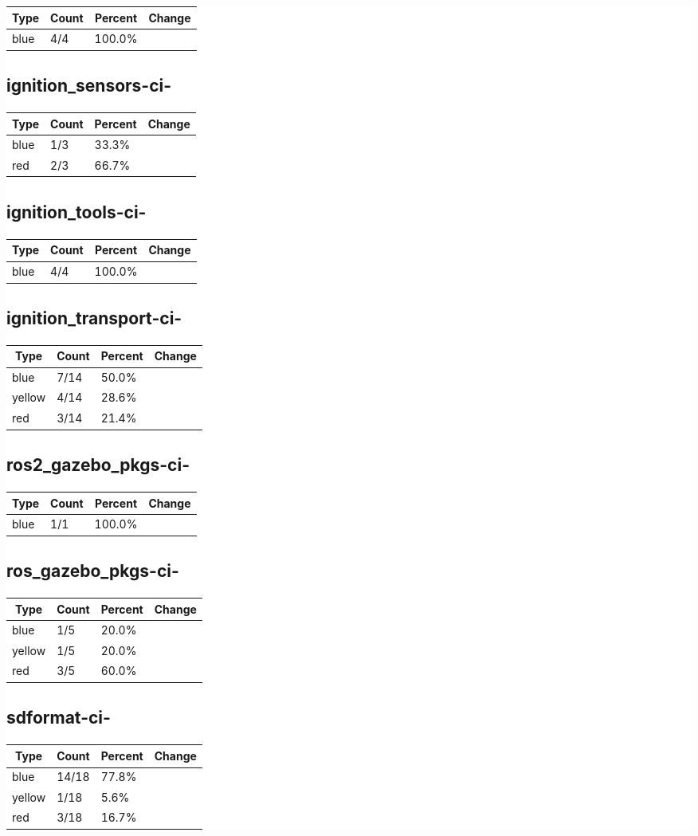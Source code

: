 | Type | Count | Percent | Change |
|--|--|--|--|
| blue | 4/4 | 100.0% |  |

## ignition_sensors-ci-

| Type | Count | Percent | Change |
|--|--|--|--|
| blue | 1/3 | 33.3% |  |
| red | 2/3 | 66.7% |  |

## ignition_tools-ci-

| Type | Count | Percent | Change |
|--|--|--|--|
| blue | 4/4 | 100.0% |  |

## ignition_transport-ci-

| Type | Count | Percent | Change |
|--|--|--|--|
| blue | 7/14 | 50.0% |  |
| yellow | 4/14 | 28.6% |  |
| red | 3/14 | 21.4% |  |

## ros2_gazebo_pkgs-ci-

| Type | Count | Percent | Change |
|--|--|--|--|
| blue | 1/1 | 100.0% |  |

## ros_gazebo_pkgs-ci-

| Type | Count | Percent | Change |
|--|--|--|--|
| blue | 1/5 | 20.0% |  |
| yellow | 1/5 | 20.0% |  |
| red | 3/5 | 60.0% |  |

## sdformat-ci-

| Type | Count | Percent | Change |
|--|--|--|--|
| blue | 14/18 | 77.8% |  |
| yellow | 1/18 | 5.6% |  |
| red | 3/18 | 16.7% |  |
